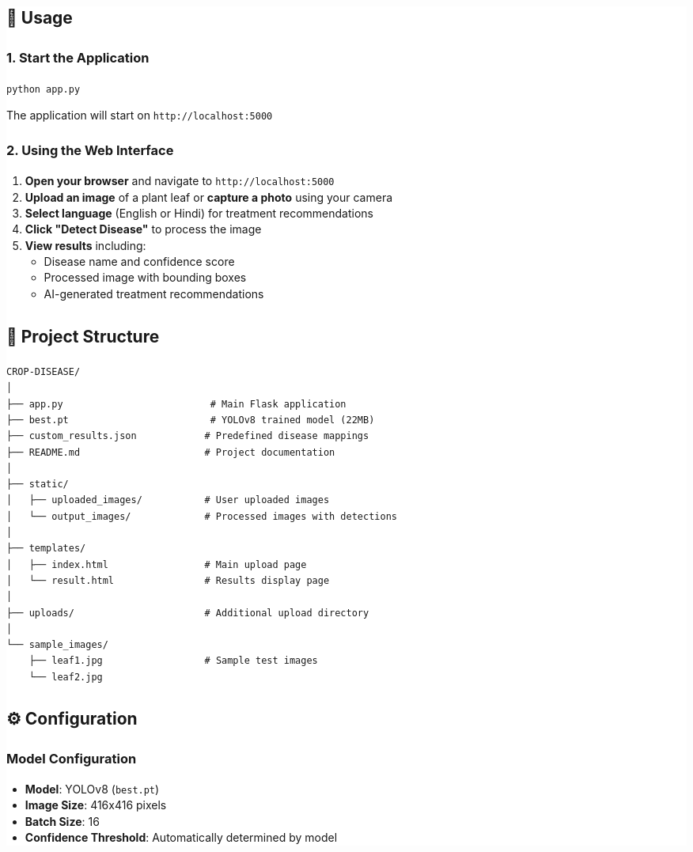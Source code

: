 ## 🎯 Usage

### 1. Start the Application

```bash
python app.py
```

The application will start on `http://localhost:5000`

### 2. Using the Web Interface

1. **Open your browser** and navigate to `http://localhost:5000`
2. **Upload an image** of a plant leaf or **capture a photo** using your camera
3. **Select language** (English or Hindi) for treatment recommendations
4. **Click "Detect Disease"** to process the image
5. **View results** including:
   - Disease name and confidence score
   - Processed image with bounding boxes
   - AI-generated treatment recommendations

## 📁 Project Structure

```
CROP-DISEASE/
│
├── app.py                          # Main Flask application
├── best.pt                         # YOLOv8 trained model (22MB)
├── custom_results.json            # Predefined disease mappings
├── README.md                      # Project documentation
│
├── static/
│   ├── uploaded_images/           # User uploaded images
│   └── output_images/             # Processed images with detections
│
├── templates/
│   ├── index.html                 # Main upload page
│   └── result.html                # Results display page
│
├── uploads/                       # Additional upload directory
│
└── sample_images/
    ├── leaf1.jpg                  # Sample test images
    └── leaf2.jpg
```

## ⚙️ Configuration

### Model Configuration

- **Model**: YOLOv8 (`best.pt`)
- **Image Size**: 416x416 pixels
- **Batch Size**: 16
- **Confidence Threshold**: Automatically determined by model
